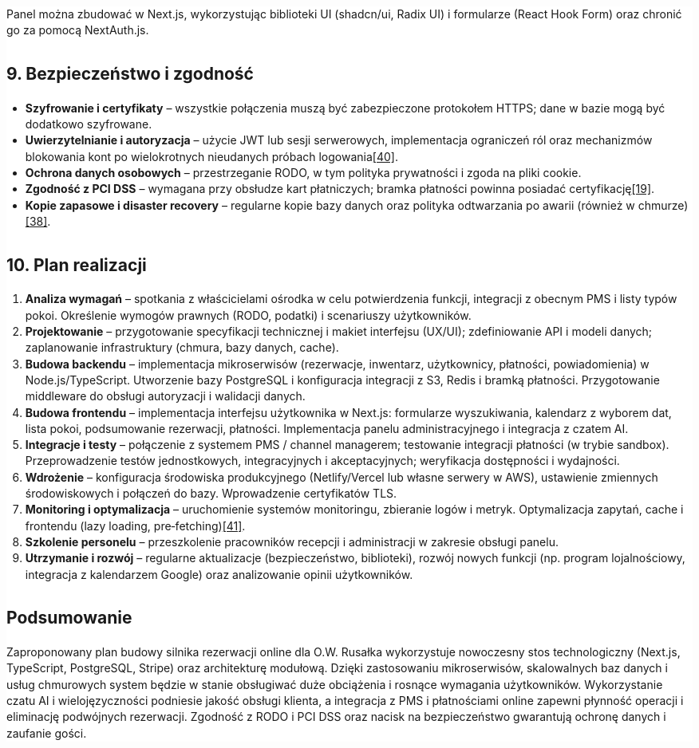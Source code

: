 Panel można zbudować w Next.js, wykorzystując biblioteki UI (shadcn/ui, Radix UI) i formularze (React Hook Form) oraz chronić go za pomocą NextAuth.js.

## 9\. Bezpieczeństwo i zgodność

- **Szyfrowanie i certyfikaty** – wszystkie połączenia muszą być zabezpieczone protokołem HTTPS; dane w bazie mogą być dodatkowo szyfrowane.
- **Uwierzytelnianie i autoryzacja** – użycie JWT lub sesji serwerowych, implementacja ograniczeń ról oraz mechanizmów blokowania kont po wielokrotnych nieudanych próbach logowania[\[40\]](https://appmaster.io/blog/develop-scalable-hotel-booking-system#:~:text=Security%20is%20paramount%20when%20handling,Key%20measures%20include).
- **Ochrona danych osobowych** – przestrzeganie RODO, w tym polityka prywatności i zgoda na pliki cookie.
- **Zgodność z PCI DSS** – wymagana przy obsłudze kart płatniczych; bramka płatności powinna posiadać certyfikację[\[19\]](https://appmaster.io/blog/develop-scalable-hotel-booking-system#:~:text=Security%20is%20paramount%20when%20handling,Key%20measures%20include).
- **Kopie zapasowe i disaster recovery** – regularne kopie bazy danych oraz polityka odtwarzania po awarii (również w chmurze)[\[38\]](https://appmaster.io/blog/develop-scalable-hotel-booking-system#:~:text=Cloud%20services%20play%20a%20crucial,Key%20benefits%20include).

## 10\. Plan realizacji

1. **Analiza wymagań** – spotkania z właścicielami ośrodka w celu potwierdzenia funkcji, integracji z obecnym PMS i listy typów pokoi. Określenie wymogów prawnych (RODO, podatki) i scenariuszy użytkowników.
2. **Projektowanie** – przygotowanie specyfikacji technicznej i makiet interfejsu (UX/UI); zdefiniowanie API i modeli danych; zaplanowanie infrastruktury (chmura, bazy danych, cache).
3. **Budowa backendu** – implementacja mikroserwisów (rezerwacje, inwentarz, użytkownicy, płatności, powiadomienia) w Node.js/TypeScript. Utworzenie bazy PostgreSQL i konfiguracja integracji z S3, Redis i bramką płatności. Przygotowanie middleware do obsługi autoryzacji i walidacji danych.
4. **Budowa frontendu** – implementacja interfejsu użytkownika w Next.js: formularze wyszukiwania, kalendarz z wyborem dat, lista pokoi, podsumowanie rezerwacji, płatności. Implementacja panelu administracyjnego i integracja z czatem AI.
5. **Integracje i testy** – połączenie z systemem PMS / channel managerem; testowanie integracji płatności (w trybie sandbox). Przeprowadzenie testów jednostkowych, integracyjnych i akceptacyjnych; weryfikacja dostępności i wydajności.
6. **Wdrożenie** – konfiguracja środowiska produkcyjnego (Netlify/Vercel lub własne serwery w AWS), ustawienie zmiennych środowiskowych i połączeń do bazy. Wprowadzenie certyfikatów TLS.
7. **Monitoring i optymalizacja** – uruchomienie systemów monitoringu, zbieranie logów i metryk. Optymalizacja zapytań, cache i frontendu (lazy loading, pre‑fetching)[\[41\]](https://plainenglish.io/blog/how-to-design-a-hotel-booking-system#:~:text=,Cached%20last%20viewed%20hotels).
8. **Szkolenie personelu** – przeszkolenie pracowników recepcji i administracji w zakresie obsługi panelu.
9. **Utrzymanie i rozwój** – regularne aktualizacje (bezpieczeństwo, biblioteki), rozwój nowych funkcji (np. program lojalnościowy, integracja z kalendarzem Google) oraz analizowanie opinii użytkowników.

## Podsumowanie

Zaproponowany plan budowy silnika rezerwacji online dla O.W. Rusałka wykorzystuje nowoczesny stos technologiczny (Next.js, TypeScript, PostgreSQL, Stripe) oraz architekturę modułową. Dzięki zastosowaniu mikroserwisów, skalowalnych baz danych i usług chmurowych system będzie w stanie obsługiwać duże obciążenia i rosnące wymagania użytkowników. Wykorzystanie czatu AI i wielojęzyczności podniesie jakość obsługi klienta, a integracja z PMS i płatnościami online zapewni płynność operacji i eliminację podwójnych rezerwacji. Zgodność z RODO i PCI DSS oraz nacisk na bezpieczeństwo gwarantują ochronę danych i zaufanie gości.
